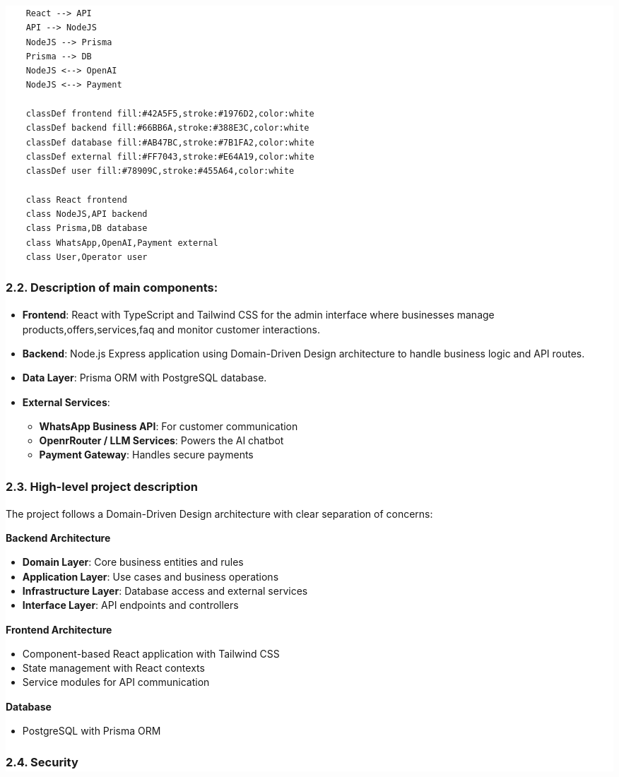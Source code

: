 ```mermaid
    React --> API
    API --> NodeJS
    NodeJS --> Prisma
    Prisma --> DB
    NodeJS <--> OpenAI
    NodeJS <--> Payment
    
    classDef frontend fill:#42A5F5,stroke:#1976D2,color:white
    classDef backend fill:#66BB6A,stroke:#388E3C,color:white
    classDef database fill:#AB47BC,stroke:#7B1FA2,color:white
    classDef external fill:#FF7043,stroke:#E64A19,color:white
    classDef user fill:#78909C,stroke:#455A64,color:white

    class React frontend
    class NodeJS,API backend
    class Prisma,DB database
    class WhatsApp,OpenAI,Payment external
    class User,Operator user
```

### **2.2. Description of main components:**

- **Frontend**: React with TypeScript and Tailwind CSS for the admin interface where businesses manage products,offers,services,faq and monitor customer interactions.

- **Backend**: Node.js Express application using Domain-Driven Design architecture to handle business logic and API routes.

- **Data Layer**: Prisma ORM with PostgreSQL database.

- **External Services**:
  - **WhatsApp Business API**: For customer communication
  - **OpenrRouter / LLM Services**: Powers the AI chatbot
  - **Payment Gateway**: Handles secure payments

### **2.3. High-level project description**

The project follows a Domain-Driven Design architecture with clear separation of concerns:

**Backend Architecture**
- **Domain Layer**: Core business entities and rules
- **Application Layer**: Use cases and business operations
- **Infrastructure Layer**: Database access and external services
- **Interface Layer**: API endpoints and controllers

**Frontend Architecture**
- Component-based React application with Tailwind CSS
- State management with React contexts
- Service modules for API communication

**Database**
- PostgreSQL with Prisma ORM

### **2.4. Security**
